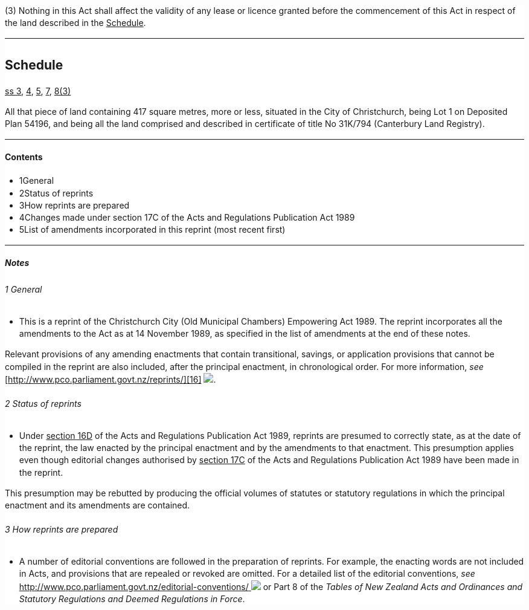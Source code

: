 (3) Nothing in this Act shall affect the validity of any lease or licence granted before the commencement of this Act in respect of the land described in the [Schedule][10].

---

## Schedule

[ss 3][4], [4][5], [5][6], [7][8], [8(3)][9]

All that piece of land containing 417 square metres, more or less, situated in the City of Christchurch, being Lot 1 on Deposited Plan 54196, and being all the land comprised and described in certificate of title No 31K/794 (Canterbury Land Registry).

---

#### Contents

* 1General
* 2Status of reprints
* 3How reprints are prepared
* 4Changes made under section 17C of the Acts and Regulations Publication Act 1989
* 5List of amendments incorporated in this reprint (most recent first)

---

##### Notes

###### 1 General

* This is a reprint of the Christchurch City (Old Municipal Chambers) Empowering Act 1989\. The reprint incorporates all the amendments to the Act as at 14 November 1989, as specified in the list of amendments at the end of these notes.

Relevant provisions of any amending enactments that contain transitional, savings, or application provisions that cannot be compiled in the reprint are also included, after the principal enactment, in chronological order. For more information, _see_ [http://www.pco.parliament.govt.nz/reprints/][16] ![](/images/external_link.gif).

###### 2 Status of reprints

* Under [section 16D][17] of the Acts and Regulations Publication Act 1989, reprints are presumed to correctly state, as at the date of the reprint, the law enacted by the principal enactment and by the amendments to that enactment. This presumption applies even though editorial changes authorised by [section 17C][0] of the Acts and Regulations Publication Act 1989 have been made in the reprint.

This presumption may be rebutted by producing the official volumes of statutes or statutory regulations in which the principal enactment and its amendments are contained.

###### 3 How reprints are prepared

* A number of editorial conventions are followed in the preparation of reprints. For example, the enacting words are not included in Acts, and provisions that are repealed or revoked are omitted. For a detailed list of the editorial conventions, _see_ [http://www.pco.parliament.govt.nz/editorial-conventions/ ][18] ![](/images/external_link.gif) or Part 8 of the _Tables of New Zealand Acts and Ordinances and Statutory Regulations and Deemed Regulations in Force_.


[0]: http://www.legislation.govt.nz/act/local/1989/0005/latest/link.aspx?id=DLM195466#DLM195466
[1]: http://www.legislation.govt.nz/act/local/1989/0005/latest/whole.html#DLM79331
[2]: http://www.legislation.govt.nz/act/local/1989/0005/latest/whole.html#DLM79333
[3]: http://www.legislation.govt.nz/act/local/1989/0005/latest/whole.html#DLM79334
[4]: http://www.legislation.govt.nz/act/local/1989/0005/latest/whole.html#DLM79336
[5]: http://www.legislation.govt.nz/act/local/1989/0005/latest/whole.html#DLM79337
[6]: http://www.legislation.govt.nz/act/local/1989/0005/latest/whole.html#DLM79338
[7]: http://www.legislation.govt.nz/act/local/1989/0005/latest/whole.html#DLM79339
[8]: http://www.legislation.govt.nz/act/local/1989/0005/latest/whole.html#DLM79340
[9]: http://www.legislation.govt.nz/act/local/1989/0005/latest/whole.html#DLM79341
[10]: http://www.legislation.govt.nz/act/local/1989/0005/latest/whole.html#DLM79342
[11]: http://www.legislation.govt.nz/act/local/1989/0005/latest/link.aspx?id=DLM444304
[12]: http://www.legislation.govt.nz/act/local/1989/0005/latest/link.aspx?id=DLM444626#DLM444626
[13]: http://www.legislation.govt.nz/act/local/1989/0005/latest/link.aspx?id=DLM444482#DLM444482
[14]: http://www.legislation.govt.nz/act/local/1989/0005/latest/link.aspx?id=DLM415531
[15]: http://www.legislation.govt.nz/act/local/1989/0005/latest/link.aspx?id=DLM124788
[16]: http://www.pco.parliament.govt.nz/reprints/
[17]: http://www.legislation.govt.nz/act/local/1989/0005/latest/link.aspx?id=DLM195439#DLM195439
[18]: http://www.pco.parliament.govt.nz/editorial-conventions/
[19]: http://www.legislation.govt.nz/act/local/1989/0005/latest/link.aspx?id=DLM195468#DLM195468
[20]: http://www.legislation.govt.nz/act/local/1989/0005/latest/link.aspx?id=DLM195470#DLM195470